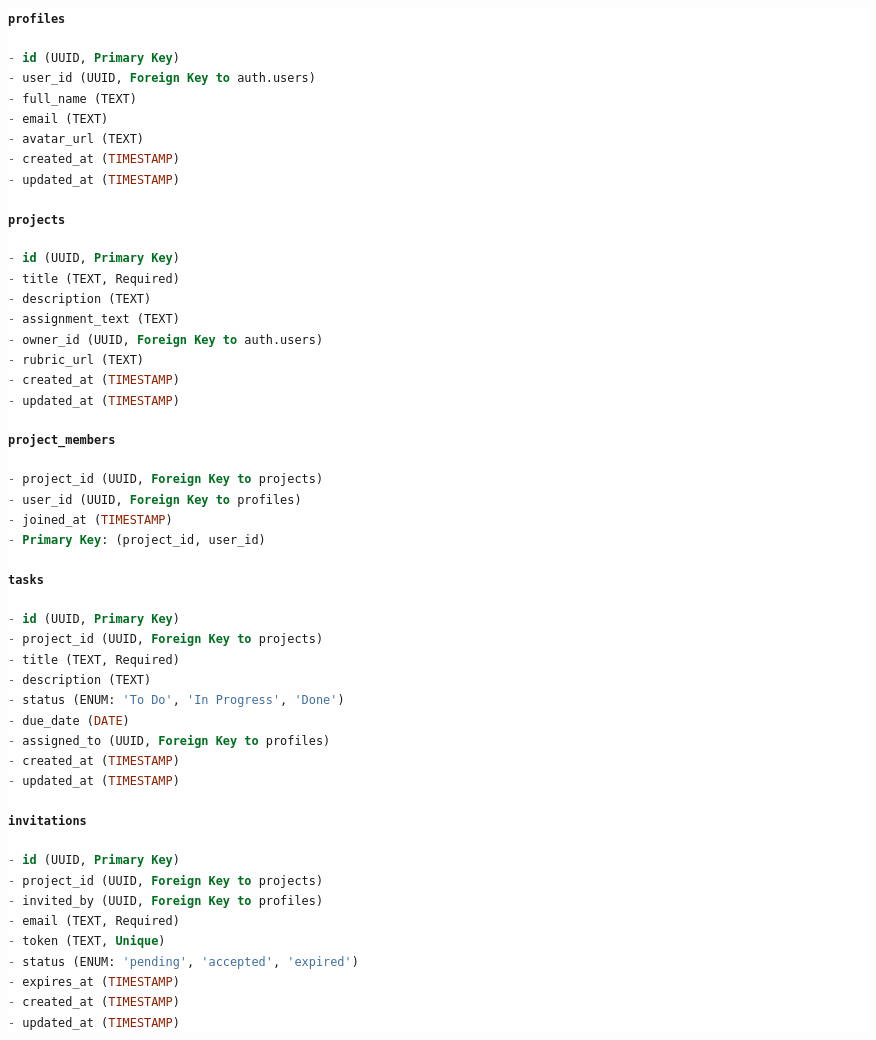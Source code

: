 #### `profiles`
```sql
- id (UUID, Primary Key)
- user_id (UUID, Foreign Key to auth.users)
- full_name (TEXT)
- email (TEXT)
- avatar_url (TEXT)
- created_at (TIMESTAMP)
- updated_at (TIMESTAMP)
```

#### `projects`
```sql
- id (UUID, Primary Key)
- title (TEXT, Required)
- description (TEXT)
- assignment_text (TEXT)
- owner_id (UUID, Foreign Key to auth.users)
- rubric_url (TEXT)
- created_at (TIMESTAMP)
- updated_at (TIMESTAMP)
```

#### `project_members`
```sql
- project_id (UUID, Foreign Key to projects)
- user_id (UUID, Foreign Key to profiles)
- joined_at (TIMESTAMP)
- Primary Key: (project_id, user_id)
```

#### `tasks`
```sql
- id (UUID, Primary Key)
- project_id (UUID, Foreign Key to projects)
- title (TEXT, Required)
- description (TEXT)
- status (ENUM: 'To Do', 'In Progress', 'Done')
- due_date (DATE)
- assigned_to (UUID, Foreign Key to profiles)
- created_at (TIMESTAMP)
- updated_at (TIMESTAMP)
```

#### `invitations`
```sql
- id (UUID, Primary Key)
- project_id (UUID, Foreign Key to projects)
- invited_by (UUID, Foreign Key to profiles)
- email (TEXT, Required)
- token (TEXT, Unique)
- status (ENUM: 'pending', 'accepted', 'expired')
- expires_at (TIMESTAMP)
- created_at (TIMESTAMP)
- updated_at (TIMESTAMP)
```
